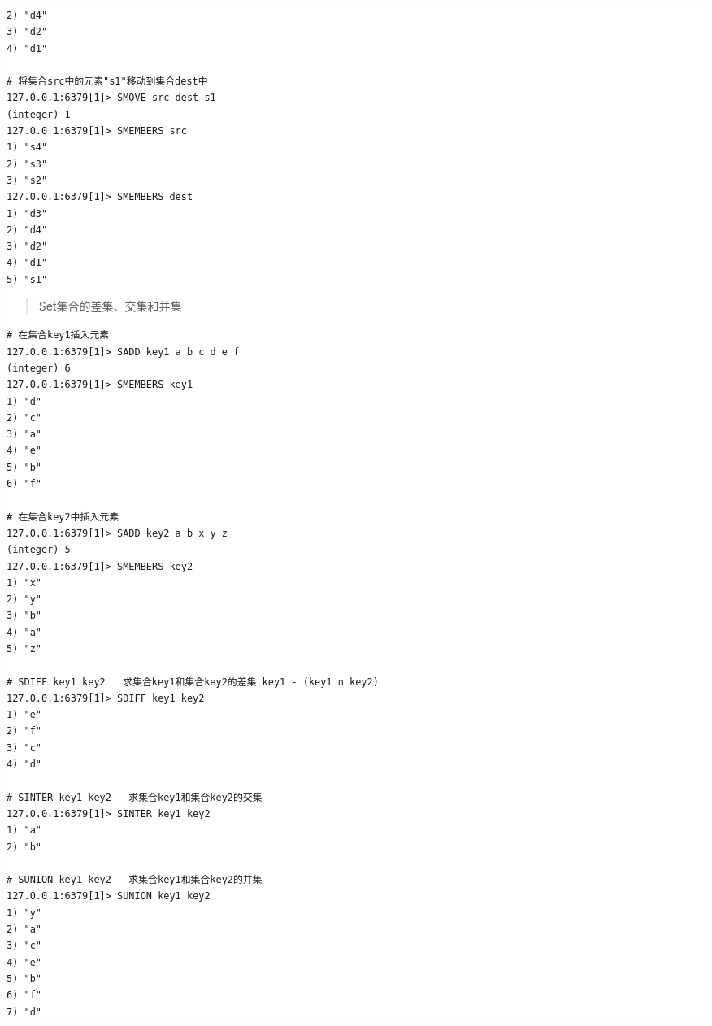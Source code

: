 ```shell
2) "d4"
3) "d2"
4) "d1"

# 将集合src中的元素"s1"移动到集合dest中
127.0.0.1:6379[1]> SMOVE src dest s1
(integer) 1
127.0.0.1:6379[1]> SMEMBERS src
1) "s4"
2) "s3"
3) "s2"
127.0.0.1:6379[1]> SMEMBERS dest
1) "d3"
2) "d4"
3) "d2"
4) "d1"
5) "s1"
```

> Set集合的差集、交集和并集

```shell
# 在集合key1插入元素
127.0.0.1:6379[1]> SADD key1 a b c d e f
(integer) 6
127.0.0.1:6379[1]> SMEMBERS key1
1) "d"
2) "c"
3) "a"
4) "e"
5) "b"
6) "f"

# 在集合key2中插入元素
127.0.0.1:6379[1]> SADD key2 a b x y z
(integer) 5
127.0.0.1:6379[1]> SMEMBERS key2
1) "x"
2) "y"
3) "b"
4) "a"
5) "z"

# SDIFF key1 key2   求集合key1和集合key2的差集 key1 - (key1 ∩ key2)
127.0.0.1:6379[1]> SDIFF key1 key2
1) "e"
2) "f"
3) "c"
4) "d"

# SINTER key1 key2   求集合key1和集合key2的交集
127.0.0.1:6379[1]> SINTER key1 key2
1) "a"
2) "b"

# SUNION key1 key2   求集合key1和集合key2的并集
127.0.0.1:6379[1]> SUNION key1 key2
1) "y"
2) "a"
3) "c"
4) "e"
5) "b"
6) "f"
7) "d"
```